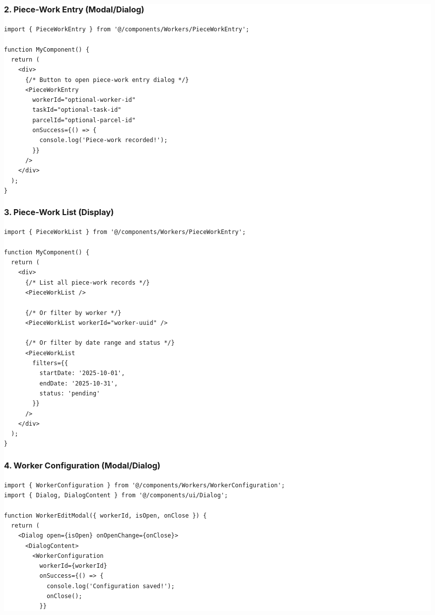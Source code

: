 ### 2. Piece-Work Entry (Modal/Dialog)

```tsx
import { PieceWorkEntry } from '@/components/Workers/PieceWorkEntry';

function MyComponent() {
  return (
    <div>
      {/* Button to open piece-work entry dialog */}
      <PieceWorkEntry
        workerId="optional-worker-id"
        taskId="optional-task-id"
        parcelId="optional-parcel-id"
        onSuccess={() => {
          console.log('Piece-work recorded!');
        }}
      />
    </div>
  );
}
```

### 3. Piece-Work List (Display)

```tsx
import { PieceWorkList } from '@/components/Workers/PieceWorkEntry';

function MyComponent() {
  return (
    <div>
      {/* List all piece-work records */}
      <PieceWorkList />

      {/* Or filter by worker */}
      <PieceWorkList workerId="worker-uuid" />

      {/* Or filter by date range and status */}
      <PieceWorkList
        filters={{
          startDate: '2025-10-01',
          endDate: '2025-10-31',
          status: 'pending'
        }}
      />
    </div>
  );
}
```

### 4. Worker Configuration (Modal/Dialog)

```tsx
import { WorkerConfiguration } from '@/components/Workers/WorkerConfiguration';
import { Dialog, DialogContent } from '@/components/ui/Dialog';

function WorkerEditModal({ workerId, isOpen, onClose }) {
  return (
    <Dialog open={isOpen} onOpenChange={onClose}>
      <DialogContent>
        <WorkerConfiguration
          workerId={workerId}
          onSuccess={() => {
            console.log('Configuration saved!');
            onClose();
          }}
```